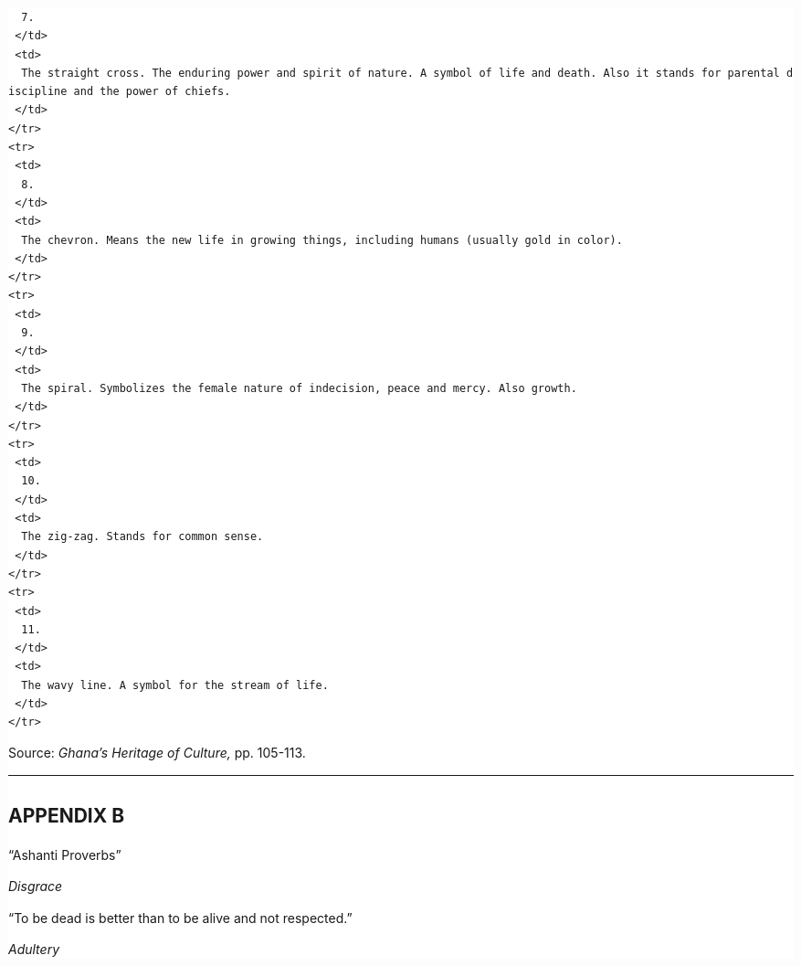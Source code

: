       7.
     </td>
     <td>
      The straight cross. The enduring power and spirit of nature. A symbol of life and death. Also it stands for parental discipline and the power of chiefs.
     </td>
    </tr>
    <tr>
     <td>
      8.
     </td>
     <td>
      The chevron. Means the new life in growing things, including humans (usually gold in color).
     </td>
    </tr>
    <tr>
     <td>
      9.
     </td>
     <td>
      The spiral. Symbolizes the female nature of indecision, peace and mercy. Also growth.
     </td>
    </tr>
    <tr>
     <td>
      10.
     </td>
     <td>
      The zig-zag. Stands for common sense.
     </td>
    </tr>
    <tr>
     <td>
      11.
     </td>
     <td>
      The wavy line. A symbol for the stream of life.
     </td>
    </tr>
   </table>
  </dl>
 </blockquote>
 Source:
 <i>
  Ghana’s Heritage of Culture,
 </i>
 pp. 105-113.
<hr/>
 <h2>
  APPENDIX B
 </h2>
 “Ashanti Proverbs”
<p>
  <i>
   Disgrace
  </i>
 </p>
 <p>
  “To be dead is better than to be alive and not respected.”
 </p>
<p>
  <i>
   Adultery
  </i>